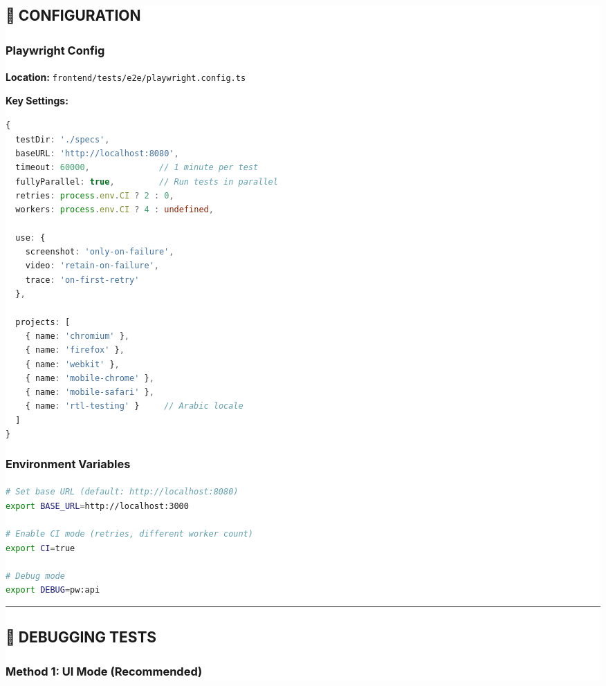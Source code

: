 
## 🔧 CONFIGURATION

### **Playwright Config**

**Location:** `frontend/tests/e2e/playwright.config.ts`

**Key Settings:**
```typescript
{
  testDir: './specs',
  baseURL: 'http://localhost:8080',
  timeout: 60000,              // 1 minute per test
  fullyParallel: true,         // Run tests in parallel
  retries: process.env.CI ? 2 : 0,
  workers: process.env.CI ? 4 : undefined,

  use: {
    screenshot: 'only-on-failure',
    video: 'retain-on-failure',
    trace: 'on-first-retry'
  },

  projects: [
    { name: 'chromium' },
    { name: 'firefox' },
    { name: 'webkit' },
    { name: 'mobile-chrome' },
    { name: 'mobile-safari' },
    { name: 'rtl-testing' }     // Arabic locale
  ]
}
```

### **Environment Variables**

```bash
# Set base URL (default: http://localhost:8080)
export BASE_URL=http://localhost:3000

# Enable CI mode (retries, different worker count)
export CI=true

# Debug mode
export DEBUG=pw:api
```

---

## 🐛 DEBUGGING TESTS

### **Method 1: UI Mode (Recommended)**
